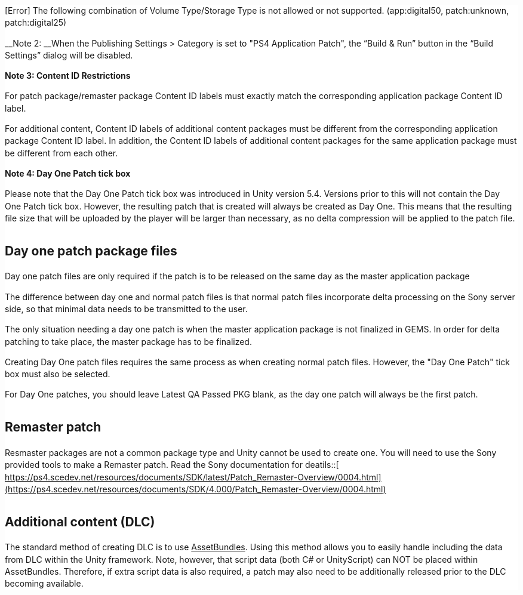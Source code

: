 [Error]	The following combination of Volume Type/Storage Type is not allowed or not supported. (app:digital50, patch:unknown, patch:digital25)

 

__Note 2: __When the Publishing Settings > Category is set to "PS4 Application Patch", the “Build & Run” button in the “Build Settings” dialog will be disabled.

__Note 3: Content ID Restrictions__

For patch package/remaster package Content ID labels must exactly match the corresponding application package Content ID label.

For additional content, Content ID labels of additional content packages must be different from the corresponding application package Content ID label. In addition, the Content ID labels of additional content packages for the same application package must be different from each other.

__Note 4: Day One Patch tick box__

Please note that the Day One Patch tick box was introduced in Unity version 5.4. Versions prior to this will not contain the Day One Patch tick box. However, the resulting patch that is created will always be created as Day One. This means that the resulting file size that will be uploaded by the player will be larger than necessary, as no delta compression will be applied to the patch file. 

## __Day one patch package files__

Day one patch files are only required if the patch is to be released on the same day as the master application package

 

The difference between day one and normal patch files is that normal patch files incorporate delta processing on the Sony server side, so that minimal data needs to be transmitted to the user.

The only situation needing a day one patch is when the master application package is not finalized in GEMS. In order for delta patching to take place, the master package has to be finalized.
 

Creating Day One patch files requires the same process as when creating normal patch files. However, the "Day One Patch" tick box must also be selected.

For Day One patches, you should  leave  Latest QA Passed PKG blank, as the day one patch will always be the first patch.

## __Remaster patch__

 

Resmaster packages are not a common package type and Unity cannot be used to create one.  You will need to use the Sony provided tools to make a Remaster patch. Read the Sony documentation for deatils::[ https://ps4.scedev.net/resources/documents/SDK/latest/Patch_Remaster-Overview/0004.html](https://ps4.scedev.net/resources/documents/SDK/4.000/Patch_Remaster-Overview/0004.html)

 

## __Additional content (DLC)__

 

The standard method of creating DLC is to use [AssetBundles](AssetBundlesIntro). Using this method allows you to easily handle including the data from DLC within the Unity framework. Note, however, that script data (both C# or UnityScript) can NOT be placed within AssetBundles. Therefore, if extra script data is also required, a patch may also need to be additionally released prior to the DLC becoming available.

